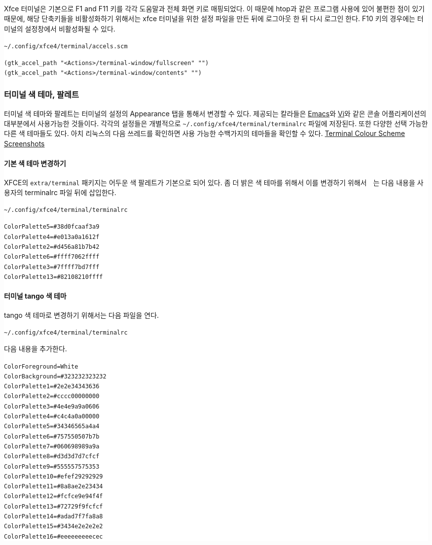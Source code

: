 Xfce 터미널은 기본으로 F1 and F11 키를 각각 도움말과 전체 화면 키로 매핑되었다. 이 때문에 htop과 같은 프로그램 사용에 있어 불편한 점이 있기 때문에, 해당 단축키들을 비활성화하기 위해서는 xfce 터미널을 위한 설정 파일을 만든 뒤에 로그아웃 한 뒤 다시 로그인 한다. F10 키의 경우에는 터미널의 설정창에서 비활성화될 수 있다.

 `~/.config/xfce4/terminal/accels.scm` 
```
(gtk_accel_path "<Actions>/terminal-window/fullscreen" "")
(gtk_accel_path "<Actions>/terminal-window/contents" "")

```

### 터미널 색 테마, 팔레트

터미널 색 테마와 팔레트는 터미널의 설정의 Appearance 탭을 통해서 변경할 수 있다. 제공되는 칼라들은 [Emacs](/index.php/Emacs "Emacs")와 [Vi](/index.php/Vi "Vi")와 같은 콘솔 어플리케이션의 대부분에서 사용가능한 것들이다. 각각의 설정들은 개별적으로 `~/.config/xfce4/terminal/terminalrc` 파일에 저장된다. 또한 다양한 선택 가능한 다른 색 테마들도 있다. 아치 리눅스의 다음 쓰레드를 확인하면 사용 가능한 수백가지의 테마들을 확인할 수 있다. [Terminal Colour Scheme Screenshots](https://bbs.archlinux.org/viewtopic.php?id=51818)

#### 기본 색 테마 변경하기

XFCE의 `extra/terminal` 패키지는 어두운 색 팔레트가 기본으로 되어 있다. 좀 더 밝은 색 테마를 위해서 이를 변경하기 위해서ᅟ는 다음 내용을 사용자의 terminalrc 파일 뒤에 삽입한다.

```
~/.config/xfce4/terminal/terminalrc

```

```
ColorPalette5=#38d0fcaaf3a9
ColorPalette4=#e013a0a1612f
ColorPalette2=#d456a81b7b42
ColorPalette6=#ffff7062ffff
ColorPalette3=#7ffff7bd7fff
ColorPalette13=#82108210ffff

```

#### 터미널 tango 색 테마

tango 색 테마로 변경하기 위해서는 다음 파일을 연다.

```
~/.config/xfce4/terminal/terminalrc

```

다음 내용을 추가한다.

```
ColorForeground=White
ColorBackground=#323232323232
ColorPalette1=#2e2e34343636
ColorPalette2=#cccc00000000
ColorPalette3=#4e4e9a9a0606
ColorPalette4=#c4c4a0a00000
ColorPalette5=#34346565a4a4
ColorPalette6=#757550507b7b
ColorPalette7=#060698989a9a
ColorPalette8=#d3d3d7d7cfcf
ColorPalette9=#555557575353
ColorPalette10=#efef29292929
ColorPalette11=#8a8ae2e23434
ColorPalette12=#fcfce9e94f4f
ColorPalette13=#72729f9fcfcf
ColorPalette14=#adad7f7fa8a8
ColorPalette15=#3434e2e2e2e2
ColorPalette16=#eeeeeeeeecec

```
